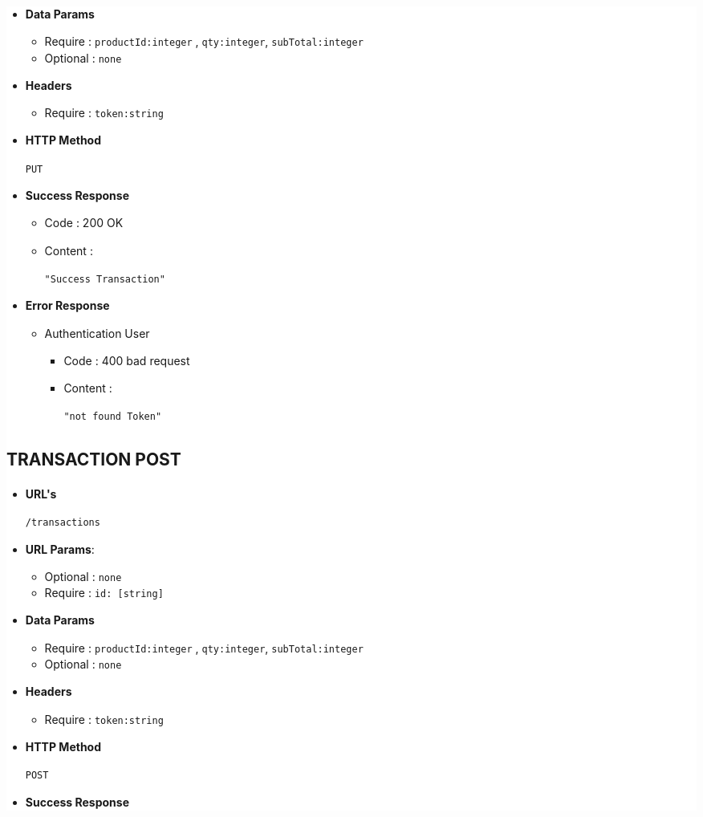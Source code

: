 - **Data Params**

  - Require : `productId:integer` , `qty:integer`, `subTotal:integer`
  - Optional : `none`

- **Headers**

  - Require : `token:string`

- **HTTP Method**

  `PUT`

- **Success Response**

  - Code : 200 OK

  - Content :

    ```
    "Success Transaction"
    ```

- **Error Response**

  - Authentication User

    - Code : 400 bad request

    - Content :

      ```
      "not found Token"
      ```

## TRANSACTION POST

- **URL's**

  ```
  /transactions
  ```

- **URL Params**: 

  - Optional : `none`
  - Require : `id: [string]`

- **Data Params**

  - Require : `productId:integer` , `qty:integer`, `subTotal:integer`
  - Optional : `none`

- **Headers**

  - Require : `token:string`

- **HTTP Method**

  `POST`

- **Success Response**
